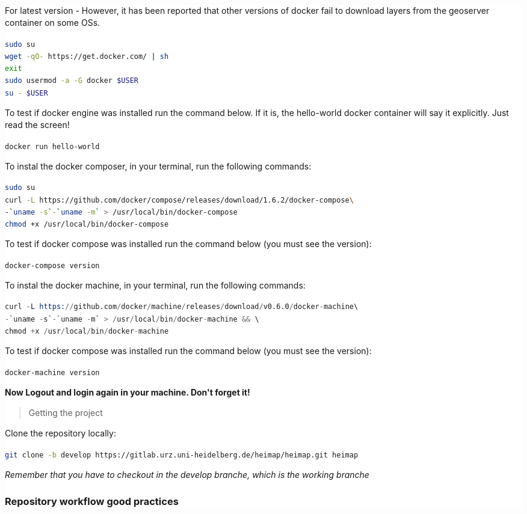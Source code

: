 For latest version - However, it has been reported that other versions of docker fail to download layers from the geoserver container on some OSs.

```sh
sudo su
wget -qO- https://get.docker.com/ | sh
exit
sudo usermod -a -G docker $USER
su - $USER
```

To test if docker engine was installed run the command below. If it is, the hello-world docker container will say it explicitly.  Just read the screen!

```sh
docker run hello-world
```

To instal the docker composer, in your terminal, run the following commands:

```sh
sudo su
curl -L https://github.com/docker/compose/releases/download/1.6.2/docker-compose\
-`uname -s`-`uname -m` > /usr/local/bin/docker-compose
chmod +x /usr/local/bin/docker-compose
```

To test if docker compose was installed run the command below (you must see the version):

```sh
docker-compose version
```

To instal the docker machine, in your terminal, run the following commands:

```s
curl -L https://github.com/docker/machine/releases/download/v0.6.0/docker-machine\
-`uname -s`-`uname -m` > /usr/local/bin/docker-machine && \
chmod +x /usr/local/bin/docker-machine
```

To test if docker compose was installed run the command below (you must see the version):

```sh
docker-machine version
```

**Now Logout and login again in your machine. Don't forget it!**

>Getting the project

Clone the repository locally:

```sh
git clone -b develop https://gitlab.urz.uni-heidelberg.de/heimap/heimap.git heimap
```

*Remember that you have to checkout in the develop branche, which is the working branche*  

### Repository workflow good practices ###
